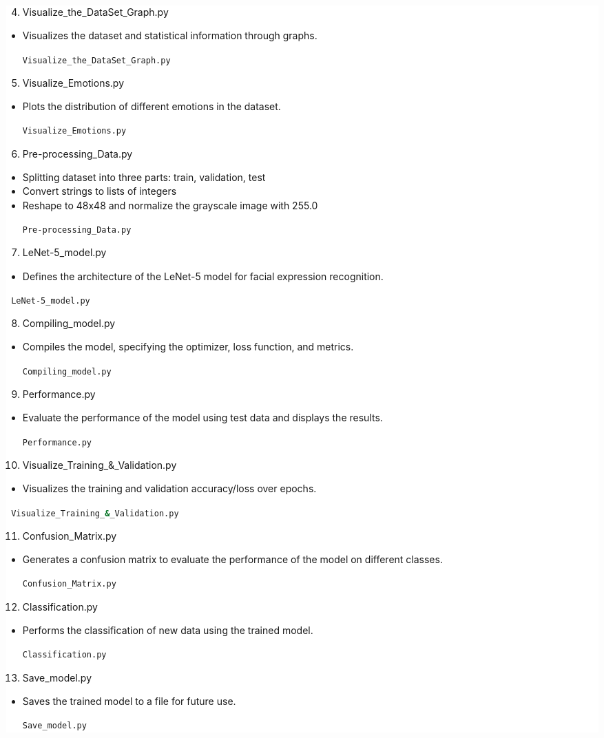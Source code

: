 4. Visualize_the_DataSet_Graph.py
- Visualizes the dataset and statistical information through graphs.
  ```bash
  Visualize_the_DataSet_Graph.py
  ```

5. Visualize_Emotions.py
- Plots the distribution of different emotions in the dataset.
  ```bash
  Visualize_Emotions.py
  ```

6. Pre-processing_Data.py
- Splitting dataset into three parts: train, validation, test
- Convert strings to lists of integers
- Reshape to 48x48 and normalize the grayscale image with 255.0
  ```bash
  Pre-processing_Data.py
  ```

7. LeNet-5_model.py
- Defines the architecture of the LeNet-5 model for facial expression recognition.
 ```bash
  LeNet-5_model.py
```

8. Compiling_model.py
- Compiles the model, specifying the optimizer, loss function, and metrics.
  ```bash
  Compiling_model.py
  ```
  
9. Performance.py
- Evaluate the performance of the model using test data and displays the results.
  ```bash
  Performance.py
  ```
  
10. Visualize_Training_&_Validation.py
- Visualizes the training and validation accuracy/loss over epochs.
 ```bash
  Visualize_Training_&_Validation.py
```
  
11. Confusion_Matrix.py
- Generates a confusion matrix to evaluate the performance of the model on different classes.
  ```bash
  Confusion_Matrix.py
  ```
  
12. Classification.py
- Performs the classification of new data using the trained model.
  ```bash
  Classification.py
  ```
  
13. Save_model.py
- Saves the trained model to a file for future use.
  ```bash
  Save_model.py
  ```
